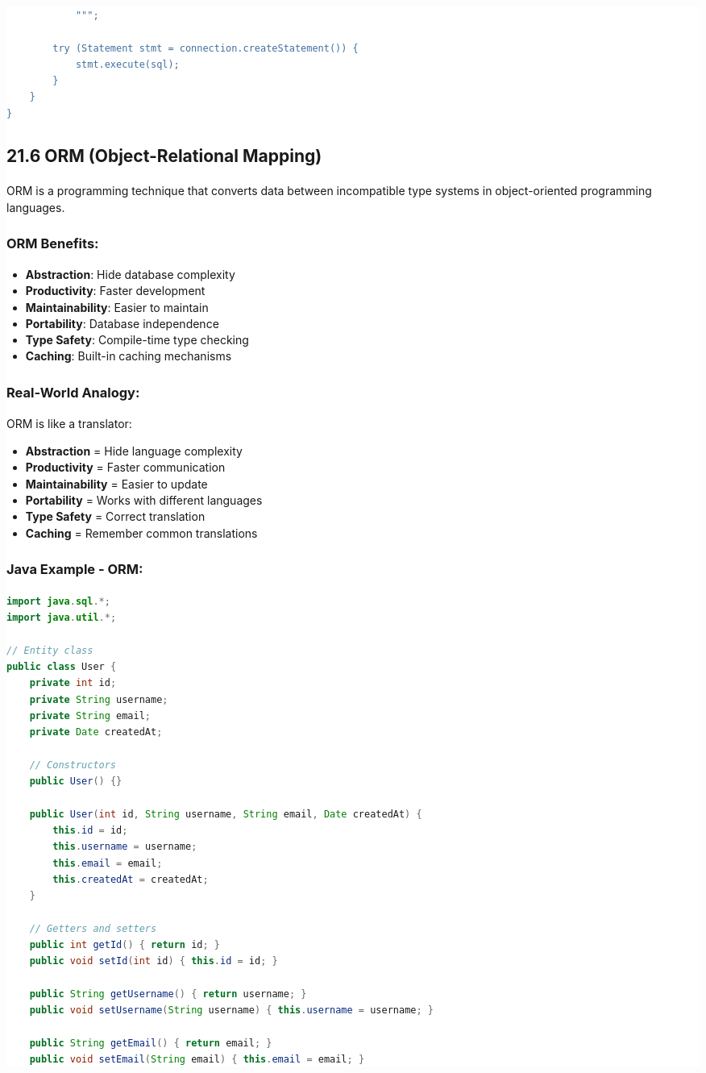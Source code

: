```java
            """;
        
        try (Statement stmt = connection.createStatement()) {
            stmt.execute(sql);
        }
    }
}
```

## 21.6 ORM (Object-Relational Mapping)

ORM is a programming technique that converts data between incompatible type systems in object-oriented programming languages.

### ORM Benefits:
- **Abstraction**: Hide database complexity
- **Productivity**: Faster development
- **Maintainability**: Easier to maintain
- **Portability**: Database independence
- **Type Safety**: Compile-time type checking
- **Caching**: Built-in caching mechanisms

### Real-World Analogy:
ORM is like a translator:
- **Abstraction** = Hide language complexity
- **Productivity** = Faster communication
- **Maintainability** = Easier to update
- **Portability** = Works with different languages
- **Type Safety** = Correct translation
- **Caching** = Remember common translations

### Java Example - ORM:
```java
import java.sql.*;
import java.util.*;

// Entity class
public class User {
    private int id;
    private String username;
    private String email;
    private Date createdAt;
    
    // Constructors
    public User() {}
    
    public User(int id, String username, String email, Date createdAt) {
        this.id = id;
        this.username = username;
        this.email = email;
        this.createdAt = createdAt;
    }
    
    // Getters and setters
    public int getId() { return id; }
    public void setId(int id) { this.id = id; }
    
    public String getUsername() { return username; }
    public void setUsername(String username) { this.username = username; }
    
    public String getEmail() { return email; }
    public void setEmail(String email) { this.email = email; }
```
